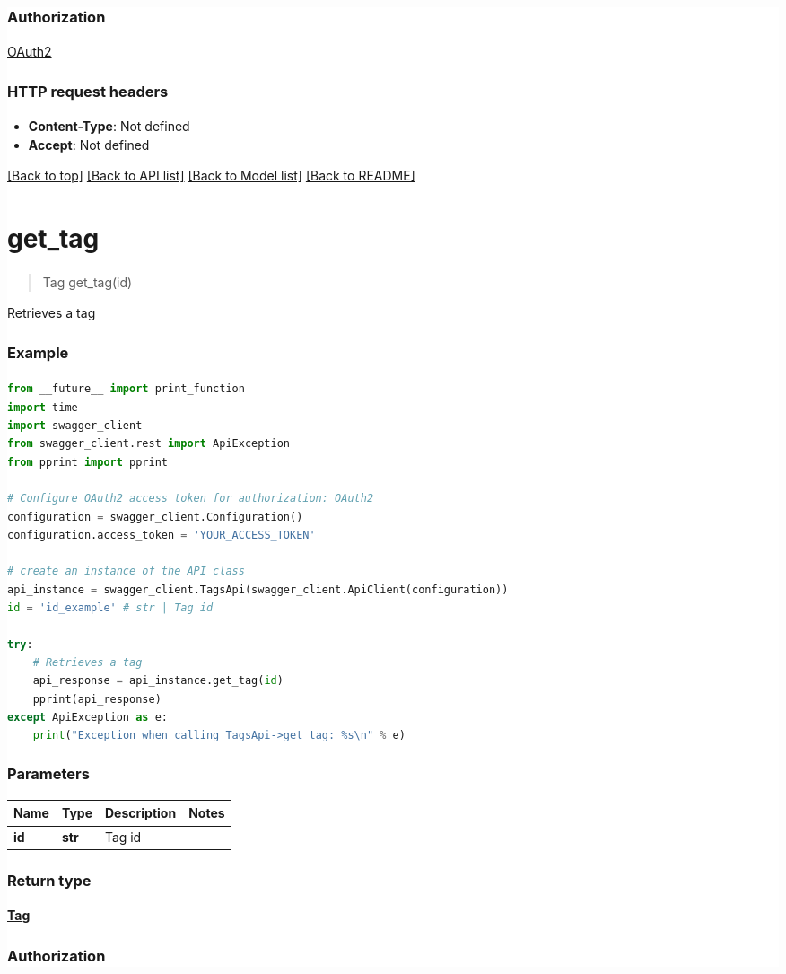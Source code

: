 ### Authorization

[OAuth2](../README.md#OAuth2)

### HTTP request headers

 - **Content-Type**: Not defined
 - **Accept**: Not defined

[[Back to top]](#) [[Back to API list]](../README.md#documentation-for-api-endpoints) [[Back to Model list]](../README.md#documentation-for-models) [[Back to README]](../README.md)

# **get_tag**
> Tag get_tag(id)

Retrieves a tag

### Example
```python
from __future__ import print_function
import time
import swagger_client
from swagger_client.rest import ApiException
from pprint import pprint

# Configure OAuth2 access token for authorization: OAuth2
configuration = swagger_client.Configuration()
configuration.access_token = 'YOUR_ACCESS_TOKEN'

# create an instance of the API class
api_instance = swagger_client.TagsApi(swagger_client.ApiClient(configuration))
id = 'id_example' # str | Tag id

try:
    # Retrieves a tag
    api_response = api_instance.get_tag(id)
    pprint(api_response)
except ApiException as e:
    print("Exception when calling TagsApi->get_tag: %s\n" % e)
```

### Parameters

Name | Type | Description  | Notes
------------- | ------------- | ------------- | -------------
 **id** | **str**| Tag id | 

### Return type

[**Tag**](Tag.md)

### Authorization
